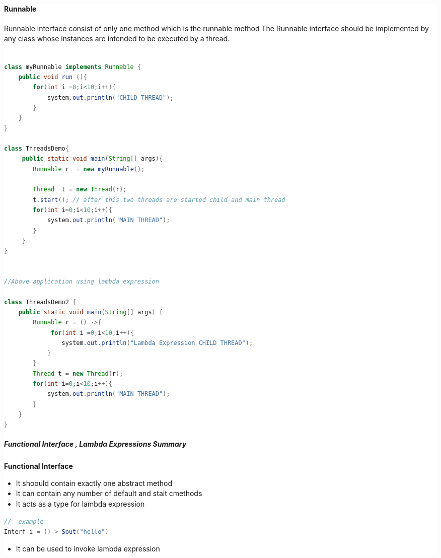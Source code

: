 #### Runnable

Runnable interface consist of only one method which is the runnable method
The Runnable interface should be implemented by any class whose instances are intended to be executed by a thread.

```java

class myRunnable implements Runnable {
    public void run (){
        for(int i =0;i<10;i++){
            system.out.println("CHILD THREAD");
        }
    }
}

class ThreadsDemo{
     public static void main(String[] args){
        Runnable r  = new myRunnable();

        Thread  t = new Thread(r);
        t.start(); // after this two threads are started child and main thread
        for(int i=0;i<10;i++){
            system.out.println("MAIN THREAD");
        }
     }
}


//Above application using lambda expression 

class ThreadsDemo2 {
    public static void main(String[] args) {
        Runnable r = () ->{
             for(int i =0;i<10;i++){
                system.out.println("Lambda Expression CHILD THREAD");
            }
        }
        Thread t = new Thread(r);
        for(int i=0;i<10;i++){
            system.out.println("MAIN THREAD");
        }
    }
}

```

##### Functional Interface , Lambda Expressions Summary 


**Functional Interface** 
- It shoould contain exactly one abstract method 
- It can contain any number of default and stait cmethods 
- It acts as a type for lambda expression 
```java
//  example
Interf i = ()-> Sout("hello")

```
- It can be used to invoke lambda expression 
